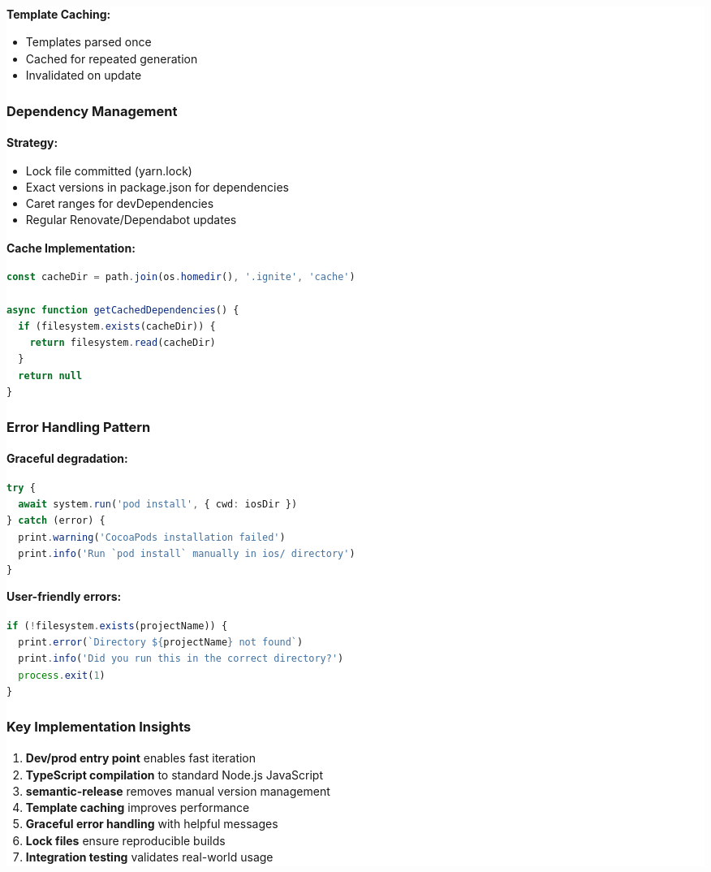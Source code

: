 **Template Caching:**
- Templates parsed once
- Cached for repeated generation
- Invalidated on update

### Dependency Management

**Strategy:**
- Lock file committed (yarn.lock)
- Exact versions in package.json for dependencies
- Caret ranges for devDependencies
- Regular Renovate/Dependabot updates

**Cache Implementation:**
```typescript
const cacheDir = path.join(os.homedir(), '.ignite', 'cache')

async function getCachedDependencies() {
  if (filesystem.exists(cacheDir)) {
    return filesystem.read(cacheDir)
  }
  return null
}
```

### Error Handling Pattern

**Graceful degradation:**
```typescript
try {
  await system.run('pod install', { cwd: iosDir })
} catch (error) {
  print.warning('CocoaPods installation failed')
  print.info('Run `pod install` manually in ios/ directory')
}
```

**User-friendly errors:**
```typescript
if (!filesystem.exists(projectName)) {
  print.error(`Directory ${projectName} not found`)
  print.info('Did you run this in the correct directory?')
  process.exit(1)
}
```

### Key Implementation Insights

1. **Dev/prod entry point** enables fast iteration
2. **TypeScript compilation** to standard Node.js JavaScript
3. **semantic-release** removes manual version management
4. **Template caching** improves performance
5. **Graceful error handling** with helpful messages
6. **Lock files** ensure reproducible builds
7. **Integration testing** validates real-world usage

